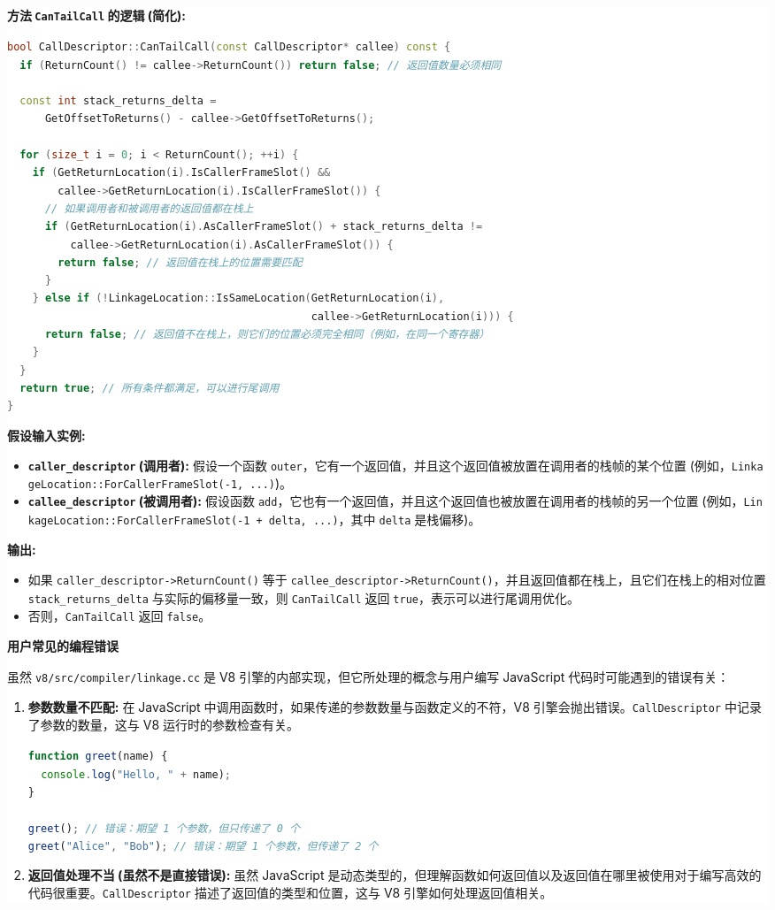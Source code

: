 **方法 `CanTailCall` 的逻辑 (简化):**

```c++
bool CallDescriptor::CanTailCall(const CallDescriptor* callee) const {
  if (ReturnCount() != callee->ReturnCount()) return false; // 返回值数量必须相同

  const int stack_returns_delta =
      GetOffsetToReturns() - callee->GetOffsetToReturns();

  for (size_t i = 0; i < ReturnCount(); ++i) {
    if (GetReturnLocation(i).IsCallerFrameSlot() &&
        callee->GetReturnLocation(i).IsCallerFrameSlot()) {
      // 如果调用者和被调用者的返回值都在栈上
      if (GetReturnLocation(i).AsCallerFrameSlot() + stack_returns_delta !=
          callee->GetReturnLocation(i).AsCallerFrameSlot()) {
        return false; // 返回值在栈上的位置需要匹配
      }
    } else if (!LinkageLocation::IsSameLocation(GetReturnLocation(i),
                                                callee->GetReturnLocation(i))) {
      return false; // 返回值不在栈上，则它们的位置必须完全相同（例如，在同一个寄存器）
    }
  }
  return true; // 所有条件都满足，可以进行尾调用
}
```

**假设输入实例:**

* **`caller_descriptor` (调用者):**  假设一个函数 `outer`，它有一个返回值，并且这个返回值被放置在调用者的栈帧的某个位置 (例如，`LinkageLocation::ForCallerFrameSlot(-1, ...)`)。
* **`callee_descriptor` (被调用者):** 假设函数 `add`，它也有一个返回值，并且这个返回值也被放置在调用者的栈帧的另一个位置 (例如，`LinkageLocation::ForCallerFrameSlot(-1 + delta, ...)`，其中 `delta` 是栈偏移)。

**输出:**

* 如果 `caller_descriptor->ReturnCount()` 等于 `callee_descriptor->ReturnCount()`，并且返回值都在栈上，且它们在栈上的相对位置 `stack_returns_delta` 与实际的偏移量一致，则 `CanTailCall` 返回 `true`，表示可以进行尾调用优化。
* 否则，`CanTailCall` 返回 `false`。

**用户常见的编程错误**

虽然 `v8/src/compiler/linkage.cc` 是 V8 引擎的内部实现，但它所处理的概念与用户编写 JavaScript 代码时可能遇到的错误有关：

1. **参数数量不匹配:**  在 JavaScript 中调用函数时，如果传递的参数数量与函数定义的不符，V8 引擎会抛出错误。`CallDescriptor` 中记录了参数的数量，这与 V8 运行时的参数检查有关。

   ```javascript
   function greet(name) {
     console.log("Hello, " + name);
   }

   greet(); // 错误：期望 1 个参数，但只传递了 0 个
   greet("Alice", "Bob"); // 错误：期望 1 个参数，但传递了 2 个
   ```

2. **返回值处理不当 (虽然不是直接错误):**  虽然 JavaScript 是动态类型的，但理解函数如何返回值以及返回值在哪里被使用对于编写高效的代码很重要。`CallDescriptor` 描述了返回值的类型和位置，这与 V8 引擎如何处理返回值相关。
